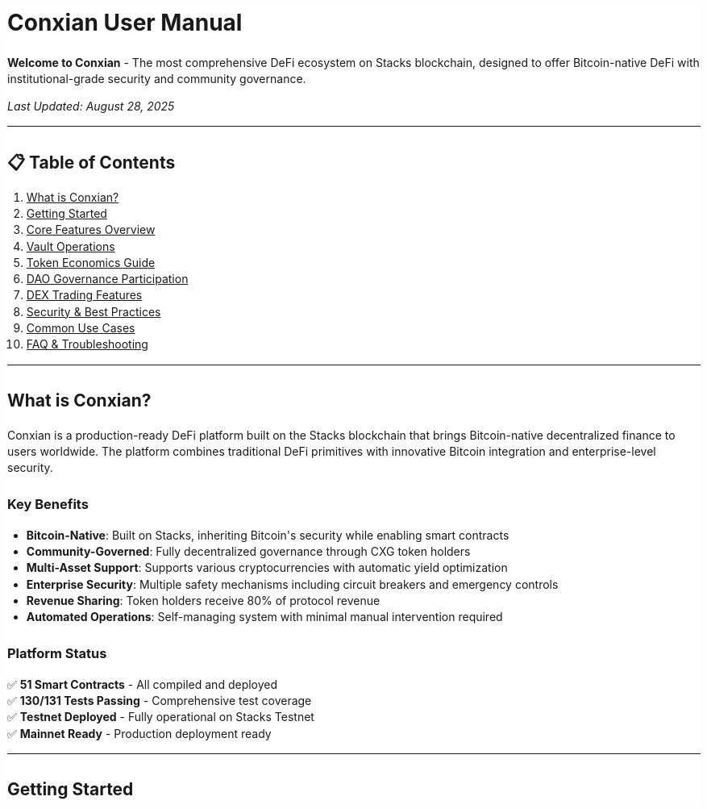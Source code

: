 # Conxian User Manual

**Welcome to Conxian** - The most comprehensive DeFi ecosystem on Stacks blockchain, designed to offer Bitcoin-native DeFi with institutional-grade security and community governance.

*Last Updated: August 28, 2025*

---

## 📋 Table of Contents

1. [What is Conxian?](#what-is-conxian)
2. [Getting Started](#getting-started)
3. [Core Features Overview](#core-features-overview)
4. [Vault Operations](#vault-operations)
5. [Token Economics Guide](#token-economics-guide)
6. [DAO Governance Participation](#dao-governance-participation)
7. [DEX Trading Features](#dex-trading-features)
8. [Security & Best Practices](#security--best-practices)
9. [Common Use Cases](#common-use-cases)
10. [FAQ & Troubleshooting](#faq--troubleshooting)

---

## What is Conxian?

Conxian is a production-ready DeFi platform built on the Stacks blockchain that brings Bitcoin-native decentralized finance to users worldwide. The platform combines traditional DeFi primitives with innovative Bitcoin integration and enterprise-level security.

### Key Benefits

- **Bitcoin-Native**: Built on Stacks, inheriting Bitcoin's security while enabling smart contracts
- **Community-Governed**: Fully decentralized governance through CXG token holders
- **Multi-Asset Support**: Supports various cryptocurrencies with automatic yield optimization
- **Enterprise Security**: Multiple safety mechanisms including circuit breakers and emergency controls
- **Revenue Sharing**: Token holders receive 80% of protocol revenue
- **Automated Operations**: Self-managing system with minimal manual intervention required

### Platform Status

✅ **51 Smart Contracts** - All compiled and deployed  
✅ **130/131 Tests Passing** - Comprehensive test coverage  
✅ **Testnet Deployed** - Fully operational on Stacks Testnet  
✅ **Mainnet Ready** - Production deployment ready  

---

## Getting Started
